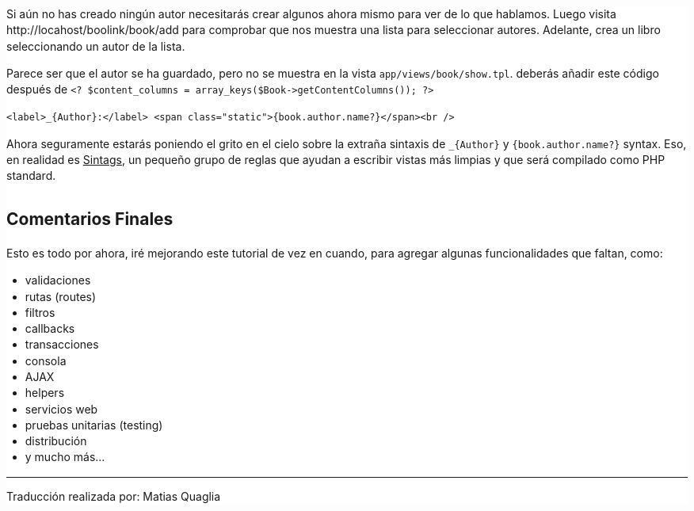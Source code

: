 Si aún no has creado ningún autor necesitarás crear algunos ahora mismo para ver de lo que hablamos. Luego visita http://locahost/boolink/book/add para comprobar que nos muestra una lista para seleccionar autores. Adelante, crea un libro seleccionando un autor de la lista.

Parece ser que el autor se ha guardado, pero no se muestra en la vista `app/views/book/show.tpl`. deberás añadir este código después de `<? $content_columns = array_keys($Book->getContentColumns()); ?>`

    <label>_{Author}:</label> <span class="static">{book.author.name?}</span><br />

Ahora seguramente estarás poniendo el grito en el cielo sobre la extraña sintaxis de `_{Author}` y `{book.author.name?}` syntax. Eso, en realidad es  [Sintags](http://www.bermi.org/projects/sintags), un pequeño grupo de reglas que ayudan a escribir vistas más limpias y que será compilado como PHP standard.

Comentarios Finales
--------------------

Esto es todo por ahora, iré mejorando este tutorial de vez en cuando, para agregar algunas funcionalidades que faltan, como:

 * validaciones
 * rutas (routes)
 * filtros
 * callbacks
 * transacciones
 * consola
 * AJAX
 * helpers
 * servicios web
 * pruebas unitarias (testing)
 * distribución
 * y mucho más...


------------

Traducción realizada por: Matias Quaglia